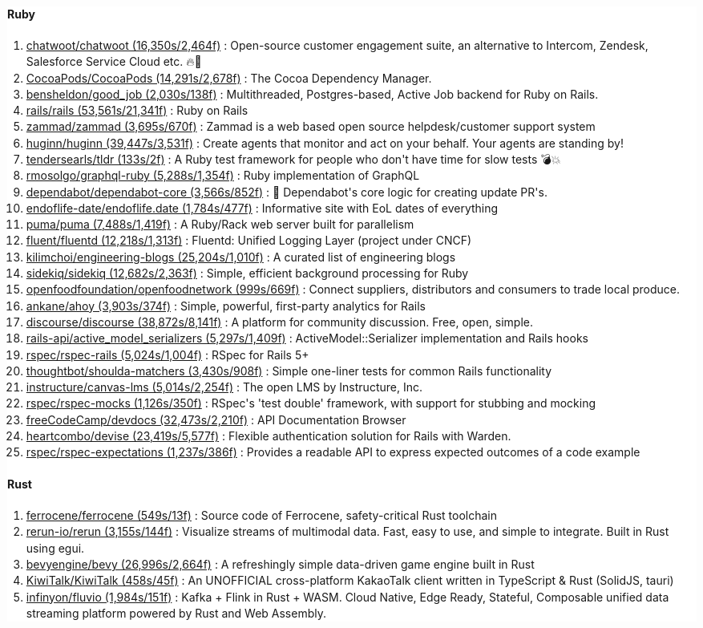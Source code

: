 #### Ruby
1. [chatwoot/chatwoot (16,350s/2,464f)](https://github.com/chatwoot/chatwoot) : Open-source customer engagement suite, an alternative to Intercom, Zendesk, Salesforce Service Cloud etc. 🔥💬
2. [CocoaPods/CocoaPods (14,291s/2,678f)](https://github.com/CocoaPods/CocoaPods) : The Cocoa Dependency Manager.
3. [bensheldon/good_job (2,030s/138f)](https://github.com/bensheldon/good_job) : Multithreaded, Postgres-based, Active Job backend for Ruby on Rails.
4. [rails/rails (53,561s/21,341f)](https://github.com/rails/rails) : Ruby on Rails
5. [zammad/zammad (3,695s/670f)](https://github.com/zammad/zammad) : Zammad is a web based open source helpdesk/customer support system
6. [huginn/huginn (39,447s/3,531f)](https://github.com/huginn/huginn) : Create agents that monitor and act on your behalf. Your agents are standing by!
7. [tendersearls/tldr (133s/2f)](https://github.com/tendersearls/tldr) : A Ruby test framework for people who don't have time for slow tests 💣💥
8. [rmosolgo/graphql-ruby (5,288s/1,354f)](https://github.com/rmosolgo/graphql-ruby) : Ruby implementation of GraphQL
9. [dependabot/dependabot-core (3,566s/852f)](https://github.com/dependabot/dependabot-core) : 🤖 Dependabot's core logic for creating update PR's.
10. [endoflife-date/endoflife.date (1,784s/477f)](https://github.com/endoflife-date/endoflife.date) : Informative site with EoL dates of everything
11. [puma/puma (7,488s/1,419f)](https://github.com/puma/puma) : A Ruby/Rack web server built for parallelism
12. [fluent/fluentd (12,218s/1,313f)](https://github.com/fluent/fluentd) : Fluentd: Unified Logging Layer (project under CNCF)
13. [kilimchoi/engineering-blogs (25,204s/1,010f)](https://github.com/kilimchoi/engineering-blogs) : A curated list of engineering blogs
14. [sidekiq/sidekiq (12,682s/2,363f)](https://github.com/sidekiq/sidekiq) : Simple, efficient background processing for Ruby
15. [openfoodfoundation/openfoodnetwork (999s/669f)](https://github.com/openfoodfoundation/openfoodnetwork) : Connect suppliers, distributors and consumers to trade local produce.
16. [ankane/ahoy (3,903s/374f)](https://github.com/ankane/ahoy) : Simple, powerful, first-party analytics for Rails
17. [discourse/discourse (38,872s/8,141f)](https://github.com/discourse/discourse) : A platform for community discussion. Free, open, simple.
18. [rails-api/active_model_serializers (5,297s/1,409f)](https://github.com/rails-api/active_model_serializers) : ActiveModel::Serializer implementation and Rails hooks
19. [rspec/rspec-rails (5,024s/1,004f)](https://github.com/rspec/rspec-rails) : RSpec for Rails 5+
20. [thoughtbot/shoulda-matchers (3,430s/908f)](https://github.com/thoughtbot/shoulda-matchers) : Simple one-liner tests for common Rails functionality
21. [instructure/canvas-lms (5,014s/2,254f)](https://github.com/instructure/canvas-lms) : The open LMS by Instructure, Inc.
22. [rspec/rspec-mocks (1,126s/350f)](https://github.com/rspec/rspec-mocks) : RSpec's 'test double' framework, with support for stubbing and mocking
23. [freeCodeCamp/devdocs (32,473s/2,210f)](https://github.com/freeCodeCamp/devdocs) : API Documentation Browser
24. [heartcombo/devise (23,419s/5,577f)](https://github.com/heartcombo/devise) : Flexible authentication solution for Rails with Warden.
25. [rspec/rspec-expectations (1,237s/386f)](https://github.com/rspec/rspec-expectations) : Provides a readable API to express expected outcomes of a code example

#### Rust
1. [ferrocene/ferrocene (549s/13f)](https://github.com/ferrocene/ferrocene) : Source code of Ferrocene, safety-critical Rust toolchain
2. [rerun-io/rerun (3,155s/144f)](https://github.com/rerun-io/rerun) : Visualize streams of multimodal data. Fast, easy to use, and simple to integrate. Built in Rust using egui.
3. [bevyengine/bevy (26,996s/2,664f)](https://github.com/bevyengine/bevy) : A refreshingly simple data-driven game engine built in Rust
4. [KiwiTalk/KiwiTalk (458s/45f)](https://github.com/KiwiTalk/KiwiTalk) : An UNOFFICIAL cross-platform KakaoTalk client written in TypeScript & Rust (SolidJS, tauri)
5. [infinyon/fluvio (1,984s/151f)](https://github.com/infinyon/fluvio) : Kafka + Flink in Rust + WASM. Cloud Native, Edge Ready, Stateful, Composable unified data streaming platform powered by Rust and Web Assembly.